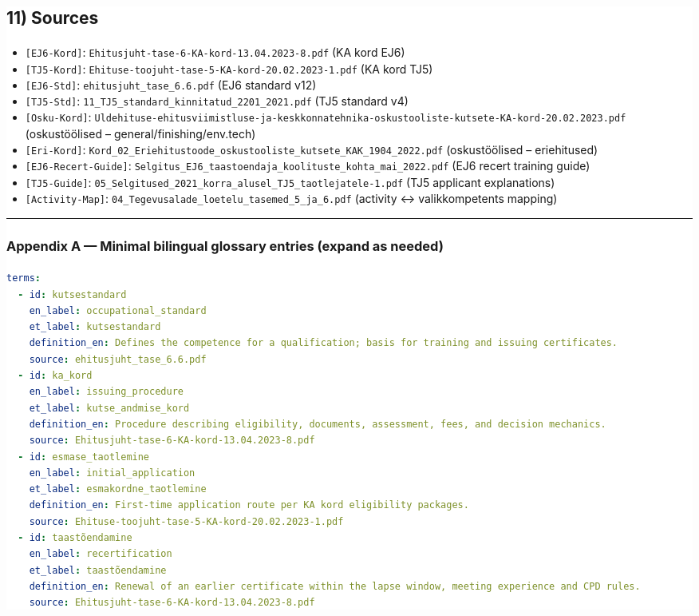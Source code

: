 ## 11) Sources

*   `[EJ6-Kord]`: `Ehitusjuht-tase-6-KA-kord-13.04.2023-8.pdf` (KA kord EJ6)
*   `[TJ5-Kord]`: `Ehituse-toojuht-tase-5-KA-kord-20.02.2023-1.pdf` (KA kord TJ5)
*   `[EJ6-Std]`: `ehitusjuht_tase_6.6.pdf` (EJ6 standard v12)
*   `[TJ5-Std]`: `11_TJ5_standard_kinnitatud_2201_2021.pdf` (TJ5 standard v4)
*   `[Osku-Kord]`: `Uldehituse-ehitusviimistluse-ja-keskkonnatehnika-oskustooliste-kutsete-KA-kord-20.02.2023.pdf` (oskustöölised – general/finishing/env.tech)
*   `[Eri-Kord]`: `Kord_02_Eriehitustoode_oskustooliste_kutsete_KAK_1904_2022.pdf` (oskustöölised – eriehitused)
*   `[EJ6-Recert-Guide]`: `Selgitus_EJ6_taastoendaja_koolituste_kohta_mai_2022.pdf` (EJ6 recert training guide)
*   `[TJ5-Guide]`: `05_Selgitused_2021_korra_alusel_TJ5_taotlejatele-1.pdf` (TJ5 applicant explanations)
*   `[Activity-Map]`: `04_Tegevusalade_loetelu_tasemed_5_ja_6.pdf` (activity ↔ valikkompetents mapping)

---

### Appendix A — Minimal bilingual glossary entries (expand as needed)
```yaml
terms:
  - id: kutsestandard
    en_label: occupational_standard
    et_label: kutsestandard
    definition_en: Defines the competence for a qualification; basis for training and issuing certificates.
    source: ehitusjuht_tase_6.6.pdf
  - id: ka_kord
    en_label: issuing_procedure
    et_label: kutse_andmise_kord
    definition_en: Procedure describing eligibility, documents, assessment, fees, and decision mechanics.
    source: Ehitusjuht-tase-6-KA-kord-13.04.2023-8.pdf
  - id: esmase_taotlemine
    en_label: initial_application
    et_label: esmakordne_taotlemine
    definition_en: First-time application route per KA kord eligibility packages.
    source: Ehituse-toojuht-tase-5-KA-kord-20.02.2023-1.pdf
  - id: taastõendamine
    en_label: recertification
    et_label: taastõendamine
    definition_en: Renewal of an earlier certificate within the lapse window, meeting experience and CPD rules.
    source: Ehitusjuht-tase-6-KA-kord-13.04.2023-8.pdf
```
